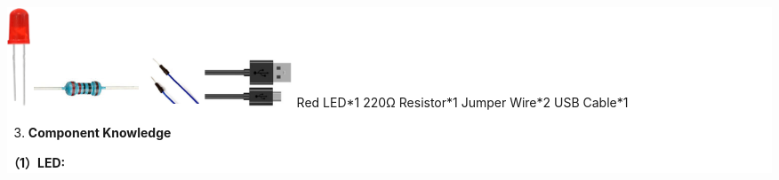 <td><img src="https://raw.githubusercontent.com/keyestudio/KS5011-KS5011F-Keyestudio-ESP32-Learning-Kit-Complete-Edition-Python/master/media/7eb361d680dfa351f07f8527aeb37abd.png" style="width:0.275in;height:1.17361in" /></td>
<td><img src="https://raw.githubusercontent.com/keyestudio/KS5011-KS5011F-Keyestudio-ESP32-Learning-Kit-Complete-Edition-Python/master/media/098a2730d0b0a2a4b2079e0fc87fd38b.png" style="width:1.22639in;height:0.49236in" /></td>
<td><img src="https://raw.githubusercontent.com/keyestudio/KS5011-KS5011F-Keyestudio-ESP32-Learning-Kit-Complete-Edition-Python/master/media/c801a7baee258ff7f5f28ac6e9a7097b.png" style="width:0.66736in;height:0.64097in" /></td>
<td><img src="https://raw.githubusercontent.com/keyestudio/KS5011-KS5011F-Keyestudio-ESP32-Learning-Kit-Complete-Edition-Python/master/media/7dcbd02995be3c142b2f97df7f7c03ce.png" style="width:1.05903in;height:0.56667in" /></td>
</tr>
<tr class="even">
<td>Red LED*1</td>
<td>220Ω Resistor*1</td>
<td>Jumper Wire*2</td>
<td>USB Cable*1</td>
</tr>
</tbody>
</table>

3.  **Component Knowledge**

**（1）LED:**
